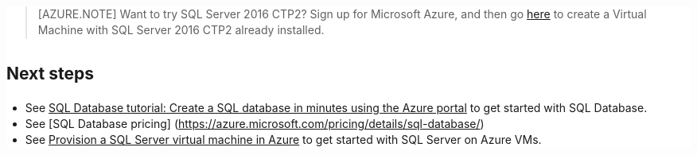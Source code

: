 

> [AZURE.NOTE] Want to try SQL Server 2016 CTP2? Sign up for Microsoft Azure, and then go [here](http://aka.ms/sql2016vm "here") to create a Virtual Machine with SQL Server 2016 CTP2 already installed.

## Next steps
- See [SQL Database tutorial: Create a SQL database in minutes using the Azure portal](sql-database-get-started.md) to get started with SQL Database.
- See [SQL Database pricing] (https://azure.microsoft.com/pricing/details/sql-database/)
- See [Provision a SQL Server virtual machine in Azure](../virtual-machines/virtual-machines-windows-portal-sql-server-provision.md) to get started with SQL Server on Azure VMs.

